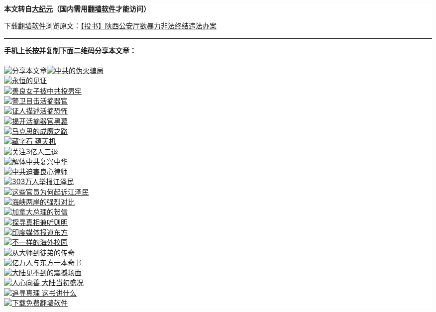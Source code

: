 <strong>本文转自<a href="https://www.epochtimes.com">大纪元</a>（国内需用<a href="https://github.com/tjvrql262/www/blob/master/README.md#8">翻墙软件</a>才能访问）</strong><p>下载<a href="https://github.com/tjvrql262/www/blob/master/README.md#8">翻墙软件</a>浏览原文：<a href="https://www.epochtimes.com/gb/12/8/29/n3670448.htm">【投书】陕西公安厅欲暴力非法终结违法办案</a></p><hr>

<strong>手机上长按并复制下面二维码分享本文章：</strong><br><br><img src="http://d1p1.ip.zn2.us/v.php?action=qrcode&url=https://github.com/tjvrql262/djy/blob/master/gb/12/8/29/n3670448.md%231" title="分享本文章"></td><td VALIGN=TOP><a href="https://github.com/tjvrql262/djy/blob/master/gb/16/1/21/n4622075.md?dfh#1" target="_blank"><img src="https://raw.githubusercontent.com/tjvrql262/djy/master/gb/300/wei-f1.jpg" title="中共的伪火骗局"  alt="中共的伪火骗局"></a><br><a href="https://github.com/tjvrql262/www/blob/master/README.md?dfh#9" target="_blank"><img src="https://raw.githubusercontent.com/tjvrql262/djy/master/gb/300/yong-h.jpg" title="永恒的见证"  alt="永恒的见证"></a><br><a href="https://github.com/tjvrql262/djy/blob/master/gb/13/9/29/n3974789.md?dfh#1" target="_blank"><img src="https://raw.githubusercontent.com/tjvrql262/djy/master/gb/300/shang-lnz.jpg" title="善良女子被中共投男牢"  alt="善良女子被中共投男牢"></a><br><a href="https://github.com/tjvrql262/djy/blob/master/gb/16/3/16/n4663449.md?dfh#1" target="_blank"><img src="https://raw.githubusercontent.com/tjvrql262/djy/master/gb/300/huo-z3.jpg" title="警卫目击活摘器官"  alt="警卫目击活摘器官"></a><br><a href="https://github.com/tjvrql262/djy/blob/master/gb/16/8/7/n8177641.md?dfh#1" target="_blank"><img src="https://raw.githubusercontent.com/tjvrql262/djy/master/gb/300/huo-z4.jpg" title="证人描述活摘恐怖"  alt="证人描述活摘恐怖"></a><br><a href="https://github.com/tjvrql262/djy/blob/master/gb/10/4/19/n2881569.md?dfh#1" target="_blank"><img src="https://raw.githubusercontent.com/tjvrql262/djy/master/gb/300/huo-z1.jpg" title="揭开活摘器官黑幕"  alt="揭开活摘器官黑幕"></a><br><a href="https://github.com/tjvrql262/djy/blob/master/gb/10/11/7/n3077476.md?dfh#1" target="_blank"><img src="https://raw.githubusercontent.com/tjvrql262/djy/master/gb/300/ma-ks.jpg" title="马克思的成魔之路"  alt="马克思的成魔之路"></a><br><a href="https://github.com/tjvrql262/djy/blob/master/gb/14/6/9/n4173977.md?dfh#1" target="_blank"><img src="https://raw.githubusercontent.com/tjvrql262/djy/master/gb/300/chang-zs.jpg" title="藏字石 蕴天机"  alt="藏字石 蕴天机"></a><br><a href="https://github.com/tjvrql262/djy/blob/master/gb/18/5/10/n10381511.md?dfh#1" target="_blank"><img src="https://raw.githubusercontent.com/tjvrql262/djy/master/gb/300/st1.jpg" title="关注3亿人三退"  alt="关注3亿人三退"></a><br><a href="https://github.com/tjvrql262/djy/blob/master/gb/18/3/21/n10237682.md?dfh#1" target="_blank"><img src="https://raw.githubusercontent.com/tjvrql262/djy/master/gb/300/jie-t.jpg" title="解体中共复兴中华"  alt="解体中共复兴中华"></a><br><a href="https://github.com/tjvrql262/djy/blob/master/gb/9/2/9/n2422991.md?dfh#1" target="_blank"><img src="https://raw.githubusercontent.com/tjvrql262/djy/master/gb/300/gao-zs.jpg" title="中共迫害良心律师"  alt="中共迫害良心律师"></a><br><a href="https://github.com/tjvrql262/djy/blob/master/gb/18/12/9/n10900044.md?dfh#1" target="_blank"><img src="https://raw.githubusercontent.com/tjvrql262/djy/master/gb/300/sj1.jpg" title="303万人举报江泽民"  alt="303万人举报江泽民"></a><br><a href="https://github.com/tjvrql262/djy/blob/master/gb/18/8/28/n10672014.md?dfh#1" target="_blank"><img src="https://raw.githubusercontent.com/tjvrql262/djy/master/gb/300/sj2.jpg" title="这些官员为何起诉江泽民"  alt="这些官员为何起诉江泽民"></a><br><a href="https://github.com/tjvrql262/djy/blob/master/gb/8/12/18/n2367165.md?dfh#1" target="_blank"><img src="https://raw.githubusercontent.com/tjvrql262/djy/master/gb/300/liangan.jpg" title="海峡两岸的强烈对比"  alt="海峡两岸的强烈对比"></a><br><a href="https://github.com/tjvrql262/djy/blob/master/gb/15/12/10/n4593139.md?dfh#1" target="_blank"><img src="https://raw.githubusercontent.com/tjvrql262/djy/master/gb/300/jia-ndzl.jpg" title="加拿大总理的贺信"  alt="加拿大总理的贺信"></a><br><a href="https://github.com/tjvrql262/djy/blob/master/gb/11/6/17/n3289382.md?dfh#1" target="_blank"><img src="https://raw.githubusercontent.com/tjvrql262/djy/master/gb/300/xiao-wd.jpg" title="探寻真相兼听则明"  alt="探寻真相兼听则明"></a><br><a href="https://github.com/tjvrql262/djy/blob/master/gb/18/10/27/n10812623.md?dfh#1" target="_blank"><img src="https://raw.githubusercontent.com/tjvrql262/djy/master/gb/300/yindu.jpg" title="印度媒体报道东方"  alt="印度媒体报道东方"></a><br><a href="https://github.com/tjvrql262/djy/blob/master/gb/18/6/9/n10469652.md?dfh#1" target="_blank"><img src="https://raw.githubusercontent.com/tjvrql262/djy/master/gb/300/xie-j.jpg" title="不一样的海外校园"  alt="不一样的海外校园"></a><br><a href="https://github.com/tjvrql262/djy/blob/master/gb/7/4/5/n1669415.md?dfh#1" target="_blank"><img src="https://raw.githubusercontent.com/tjvrql262/djy/master/gb/300/li-up.jpg" title="从大师到徒弟的传奇"  alt="从大师到徒弟的传奇"></a><br><a href="https://github.com/tjvrql262/djy/blob/master/gb/17/5/26/n9191512.md?dfh#1" target="_blank"><img src="https://raw.githubusercontent.com/tjvrql262/djy/master/gb/300/zfl2.jpg" title="亿万人与东方一本奇书"  alt="亿万人与东方一本奇书"></a><br><a href="https://github.com/tjvrql262/djy/blob/master/gb/13/11/27/n4020290.md?dfh#1" target="_blank"><img src="https://raw.githubusercontent.com/tjvrql262/djy/master/gb/300/zhen-h.jpg" title="大陆见不到的震撼场面"  alt="大陆见不到的震撼场面"></a><br><a href="https://github.com/tjvrql262/djy/blob/master/gb/15/7/17/n4482910.md?dfh#1" target="_blank"><img src="https://raw.githubusercontent.com/tjvrql262/djy/master/gb/300/dalu-sk.jpg" title="人心向善 大陆当初盛况"  alt="人心向善 大陆当初盛况"></a><br><a href="https://github.com/tjvrql262/djy/blob/master/gb/19/1/5/n10955468.md?dfh#1" target="_blank"><img src="https://raw.githubusercontent.com/tjvrql262/djy/master/gb/300/zfl1.jpg" title="追寻真理 这书讲什么"  alt="追寻真理 这书讲什么"></a><br><a href="https://github.com/tjvrql262/www/blob/master/README.md?dfh#1" target="_blank"><img src="https://raw.githubusercontent.com/tjvrql262/djy/master/gb/300/fq1.jpg" title="下载免费翻墙软件"  alt="下载免费翻墙软件"></a><br></td></tr></table>
